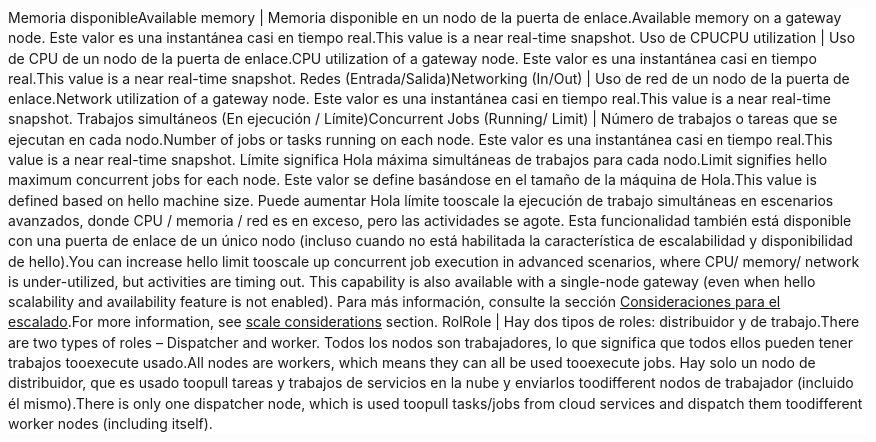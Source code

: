 <span data-ttu-id="0fd56-256">Memoria disponible</span><span class="sxs-lookup"><span data-stu-id="0fd56-256">Available memory</span></span> | <span data-ttu-id="0fd56-257">Memoria disponible en un nodo de la puerta de enlace.</span><span class="sxs-lookup"><span data-stu-id="0fd56-257">Available memory on a gateway node.</span></span> <span data-ttu-id="0fd56-258">Este valor es una instantánea casi en tiempo real.</span><span class="sxs-lookup"><span data-stu-id="0fd56-258">This value is a near real-time snapshot.</span></span> 
<span data-ttu-id="0fd56-259">Uso de CPU</span><span class="sxs-lookup"><span data-stu-id="0fd56-259">CPU utilization</span></span> | <span data-ttu-id="0fd56-260">Uso de CPU de un nodo de la puerta de enlace.</span><span class="sxs-lookup"><span data-stu-id="0fd56-260">CPU utilization of a gateway node.</span></span> <span data-ttu-id="0fd56-261">Este valor es una instantánea casi en tiempo real.</span><span class="sxs-lookup"><span data-stu-id="0fd56-261">This value is a near real-time snapshot.</span></span> 
<span data-ttu-id="0fd56-262">Redes (Entrada/Salida)</span><span class="sxs-lookup"><span data-stu-id="0fd56-262">Networking (In/Out)</span></span> | <span data-ttu-id="0fd56-263">Uso de red de un nodo de la puerta de enlace.</span><span class="sxs-lookup"><span data-stu-id="0fd56-263">Network utilization of a gateway node.</span></span> <span data-ttu-id="0fd56-264">Este valor es una instantánea casi en tiempo real.</span><span class="sxs-lookup"><span data-stu-id="0fd56-264">This value is a near real-time snapshot.</span></span> 
<span data-ttu-id="0fd56-265">Trabajos simultáneos (En ejecución / Límite)</span><span class="sxs-lookup"><span data-stu-id="0fd56-265">Concurrent Jobs (Running/ Limit)</span></span> | <span data-ttu-id="0fd56-266">Número de trabajos o tareas que se ejecutan en cada nodo.</span><span class="sxs-lookup"><span data-stu-id="0fd56-266">Number of jobs or tasks running on each node.</span></span> <span data-ttu-id="0fd56-267">Este valor es una instantánea casi en tiempo real.</span><span class="sxs-lookup"><span data-stu-id="0fd56-267">This value is a near real-time snapshot.</span></span> <span data-ttu-id="0fd56-268">Límite significa Hola máxima simultáneas de trabajos para cada nodo.</span><span class="sxs-lookup"><span data-stu-id="0fd56-268">Limit signifies hello maximum concurrent jobs for each node.</span></span> <span data-ttu-id="0fd56-269">Este valor se define basándose en el tamaño de la máquina de Hola.</span><span class="sxs-lookup"><span data-stu-id="0fd56-269">This value is defined based on hello machine size.</span></span> <span data-ttu-id="0fd56-270">Puede aumentar Hola límite tooscale la ejecución de trabajo simultáneas en escenarios avanzados, donde CPU / memoria / red es en exceso, pero las actividades se agote. Esta funcionalidad también está disponible con una puerta de enlace de un único nodo (incluso cuando no está habilitada la característica de escalabilidad y disponibilidad de hello).</span><span class="sxs-lookup"><span data-stu-id="0fd56-270">You can increase hello limit tooscale up concurrent job execution in advanced scenarios, where CPU/ memory/ network is under-utilized, but activities are timing out. This capability is also available with a single-node gateway (even when hello scalability and availability feature is not enabled).</span></span> <span data-ttu-id="0fd56-271">Para más información, consulte la sección [Consideraciones para el escalado](#scale-considerations).</span><span class="sxs-lookup"><span data-stu-id="0fd56-271">For more information, see [scale considerations](#scale-considerations) section.</span></span> 
<span data-ttu-id="0fd56-272">Rol</span><span class="sxs-lookup"><span data-stu-id="0fd56-272">Role</span></span> | <span data-ttu-id="0fd56-273">Hay dos tipos de roles: distribuidor y de trabajo.</span><span class="sxs-lookup"><span data-stu-id="0fd56-273">There are two types of roles – Dispatcher and worker.</span></span> <span data-ttu-id="0fd56-274">Todos los nodos son trabajadores, lo que significa que todos ellos pueden tener trabajos tooexecute usado.</span><span class="sxs-lookup"><span data-stu-id="0fd56-274">All nodes are workers, which means they can all be used tooexecute jobs.</span></span> <span data-ttu-id="0fd56-275">Hay solo un nodo de distribuidor, que es usado toopull tareas y trabajos de servicios en la nube y enviarlos toodifferent nodos de trabajador (incluido él mismo).</span><span class="sxs-lookup"><span data-stu-id="0fd56-275">There is only one dispatcher node, which is used toopull tasks/jobs from cloud services and dispatch them toodifferent worker nodes (including itself).</span></span> 
